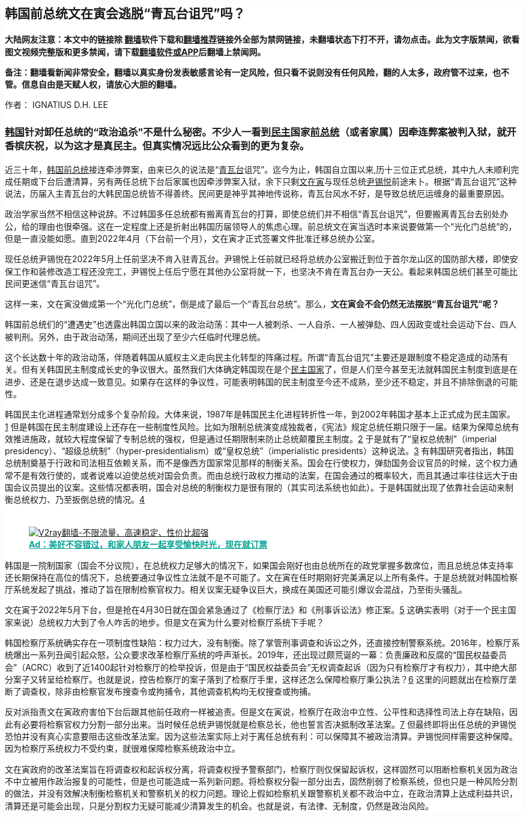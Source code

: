   <h2>韩国前总统文在寅会逃脱“青瓦台诅咒”吗？</h2> <p class="notice"><b>大陆网友注意：本文中的链接除 <a href="https://github.com/bannedbook/fanqiang" >翻墙</a>软件下载和<a href="https://github.com/killgcd/justmysocks/blob/master/README.md">翻墙推荐</a>链接外全部为禁网链接，未翻墙状态下打不开，请勿点击。此为文字版禁闻，欲看图文视频完整版和更多禁闻，请下载<a href="https://github.com/bannedbook/fanqiang">翻墙软件或APP</a>后翻墙上禁闻网。</p><p>备注：翻墙看新闻非常安全，翻墙以真实身份发表敏感言论有一定风险，但只看不说则没有任何风险，翻的人太多，政府管不过来，也不管。信息自由是天赋人权，请放心大胆的翻墙。</b></p>  <div class="entry"> <p>作者： IGNATIUS D.H. LEE</p> <h3 ><a href="https://www.bannedbook.org/bnews/tag/%e9%9f%a9%e5%9b%bd/" class="st_tag internal_tag" rel="tag" title="标签 韩国 下的日志">韩国</a>针对卸任总统的“政治追杀”不是什么秘密。不少人一看到<a href="https://www.bannedbook.org/bnews/tag/%e6%b0%91%e4%b8%bb/" class="st_tag internal_tag" rel="tag" title="标签 民主 下的日志">民主</a>国家<a href="https://www.bannedbook.org/bnews/tag/%e5%89%8d%e6%80%bb%e7%bb%9f/" class="st_tag internal_tag" rel="tag" title="标签 前总统 下的日志">前总统</a>（或者家属）因牵连弊案被判入狱，就开香槟庆祝，以为这才是真民主。但真实情况远比公众看到的更为复杂。</h3> <p>近三十年，<a href="https://www.bannedbook.org/bnews/tag/%E9%9F%A9%E5%9B%BD%E5%89%8D%E6%80%BB%E7%BB%9F/" class="st_tag internal_tag" rel="tag" title="标签 韩国前总统 下的日志">韩国前总统</a>接连牵涉弊案，由来已久的说法是“<a href="https://www.bannedbook.org/bnews/tag/%e9%9d%92%e7%93%a6%e5%8f%b0/" class="st_tag internal_tag" rel="tag" title="标签 青瓦台 下的日志">青瓦台</a>诅咒”。迄今为止，韩国自立国以来,历十三位正式总统，其中九人未顺利完成任期或下台后遭清算，另有两任总统下台后家属也因牵涉弊案入狱，余下只剩<a href="https://www.bannedbook.org/bnews/tag/%E6%96%87%E5%9C%A8%E5%AF%85/" class="st_tag internal_tag" rel="tag" title="标签 文在寅 下的日志">文在寅</a>与现任总统<a href="https://www.bannedbook.org/bnews/tag/%e5%b0%b9%e9%94%a1%e6%82%a6/" class="st_tag internal_tag" rel="tag" title="标签 尹锡悦 下的日志">尹锡悦</a>前途未卜。根据“青瓦台诅咒”这种说法，历届入主青瓦台的大韩民国总统皆不得善终。民间更是神乎其神地传说称，青瓦台风水不好，是导致总统厄运缠身的最重要原因。</p> <p>政治学家当然不相信这种说辞。不过韩国多任总统都有搬离青瓦台的打算，即使总统们并不相信“青瓦台诅咒”，但要搬离青瓦台去别处办公，给的理由也很牵强。这在一定程度上还是折射出韩国历届领导人的焦虑心理。前总统文在寅当选时本来说要做第一个“光化门总统”的，但是一直没能如愿。直到2022年4月（下台前一个月），文在寅才正式签署文件批准迁移总统办公室。</p> <p>现任总统尹锡悦在2022年5月上任前坚决不肯入驻青瓦台。尹锡悦上任前就已经将总统办公室搬迁到位于首尔龙山区的国防部大楼，即使安保工作和装修改造工程还没完工，尹锡悦上任后宁愿在其他办公室将就一下，也坚决不肯在青瓦台办一天公。看起来韩国总统们甚至可能比民间更迷信“青瓦台诅咒”。</p> <p>这样一来，文在寅没做成第一个“光化门总统”，倒是成了最后一个“青瓦台总统”。那么，<strong>文在寅会不会仍然无法摆脱“青瓦台诅咒”呢？</strong></p> <p>韩国前总统们的“遭遇史”也透露出韩国立国以来的政治动荡：其中一人被刺杀、一人自杀、一人被弹劾、四人因政变或社会运动下台、四人被判刑。另外，由于政治动荡，期间还出现了至少六任临时代理总统。</p> <p>这个长达数十年的政治动荡，伴随着韩国从威权主义走向民主化转型的阵痛过程。所谓“青瓦台诅咒”主要还是跟制度不稳定造成的动荡有关。但有关韩国民主制度成长史的争议很大。虽然我们大体确定韩国现在是个<a href="https://www.bannedbook.org/bnews/tag/%e6%b0%91%e4%b8%bb%e5%9b%bd%e5%ae%b6/" class="st_tag internal_tag" rel="tag" title="标签 民主国家 下的日志">民主国家</a>了，但是人们至今甚至无法就韩国民主制度到底是在进步、还是在退步达成一致意见。如果存在这样的争议性，可能表明韩国的民主制度至今还不成熟，至少还不稳定，并且不排除倒退的可能性。</p> <p>韩国民主化进程通常划分成多个复杂阶段。大体来说，1987年是韩国民主化进程转折性一年，到2002年韩国才基本上正式成为民主国家。<a data-component-name="FootnoteAnchorToDOM" href="https://ignatiusdhleechinese.substack.com/p/cd3#footnote-1-144301477" id="footnote-anchor-1-144301477" rel target="_self">1</a>&nbsp;但是韩国在民主制度建设上还存在一些制度性风险。比如为限制总统演变成独裁者，《宪法》规定总统任期只限于一届。结果为保障总统有效推进施政，就较大程度保留了专制总统的强权，但是通过任期限制来防止总统颠覆民主制度。<a data-component-name="FootnoteAnchorToDOM" href="https://ignatiusdhleechinese.substack.com/p/cd3#footnote-2-144301477" id="footnote-anchor-2-144301477" rel target="_self">2</a>&nbsp;于是就有了“皇权总统制”（imperial presidency）、“超级总统制”（hyper-presidentialism）或“皇权总统”（imperialistic presidents）这种说法。<a data-component-name="FootnoteAnchorToDOM" href="https://ignatiusdhleechinese.substack.com/p/cd3#footnote-3-144301477" id="footnote-anchor-3-144301477" rel target="_self">3</a>&nbsp;有韩国研究者指出，韩国总统制奠基于行政和司法相互依赖关系，而不是像西方国家常见那样的制衡关系。国会在行使权力，弹劾国务会议官员的时候，这个权力通常不是有效行使的，或者说难以迫使总统对国会负责。而由总统行政权力推动的法案，在国会通过的概率较大，而且其通过率往往远大于由国会议员提出的议案。这些情况都表明，国会对总统的制衡权力是很有限的（其实司法系统也如此）。于是韩国就出现了依靠社会运动来制衡总统权力、乃至扳倒总统的情况。<a data-component-name="FootnoteAnchorToDOM" href="https://ignatiusdhleechinese.substack.com/p/cd3#footnote-4-144301477" id="footnote-anchor-4-144301477" rel target="_self">4</a>&nbsp;</p><figure id="shenyun-figure"> <br/><a href="https://github.com/bannedbook/fanqiang/wiki/V2ray%E6%9C%BA%E5%9C%BA"><img src="https://raw.githubusercontent.com/bannedbook/fanqiang/master/v2ss/images/v2free.jpg" width="336" alt="V2ray翻墙-不限流量、高速稳定、性价比超强"></a><br/> <figcaption><strong style="cursor:pointer;text-decoration:underline;color:#00a191" onclick="window.open('https://zh-cn.shenyun.com/tickets?utm_source=bannedbook.org')">Ad：美好不容错过，和家人朋友一起享受愉快时光，现在就订票</strong></figcaption> </figure> <p>韩国是一院制国家（国会不分议院），在总统权力足够大的情况下，如果国会刚好也由总统所在的政党掌握多数席位，而且总统总体支持率还长期保持在高位的情况下，总统要通过争议性立法就不是不可能了。文在寅在任时期刚好完美满足以上所有条件。于是总统就对韩国检察厅系统发起了挑战，推动了旨在限制检察官权力。相关议案无疑争议巨大，换成在美国还可能引爆议会混战，乃至街头骚乱。</p> <p>文在寅于2022年5月下台，但是抢在4月30日就在国会紧急通过了《检察厅法》和《刑事诉讼法》修正案。<a data-component-name="FootnoteAnchorToDOM" href="https://ignatiusdhleechinese.substack.com/p/cd3#footnote-5-144301477" id="footnote-anchor-5-144301477" rel target="_self">5</a>&nbsp;这确实表明（对于一个民主国家来说）总统权力大到了令人咋舌的地步。但是文在寅为什么要对检察厅系统下手呢？</p> <p>韩国检察厅系统确实存在一项制度性缺陷：权力过大，没有制衡。除了掌管刑事调查和诉讼之外，还直接控制警察系统。2016年，检察厅系统爆出一系列丑闻引起众怒，公众要求改革检察厅系统的呼声渐长。2019年，还出现过颇荒诞的一幕：负责廉政和反腐的“国民权益委员会”（ACRC）收到了近1400起针对检察厅的检举投诉，但是由于“国民权益委员会”无权调查起诉（因为只有检察厅才有权力），其中绝大部分案子又转呈给检察厅。也就是说，控告检察厅的案子落到了检察厅手里，这样还怎么保障检察厅秉公执法？<a data-component-name="FootnoteAnchorToDOM" href="https://ignatiusdhleechinese.substack.com/p/cd3#footnote-6-144301477" id="footnote-anchor-6-144301477" rel target="_self">6</a>&nbsp;这里的问题就出在检察厅垄断了调查权，除非由检察官发布搜查令或拘捕令，其他调查机构均无权搜查或拘捕。</p> <p>反对派指责文在寅政府害怕下台后跟其他前任政府一样被追责。但是文在寅说，检察厅在政治中立性、公平性和选择性司法上存在缺陷，因此有必要将检察官权力分割一部分出来。当时候任总统尹锡悦就是检察总长，他也誓言否决抵制改革法案。<a data-component-name="FootnoteAnchorToDOM" href="https://ignatiusdhleechinese.substack.com/p/cd3#footnote-7-144301477" id="footnote-anchor-7-144301477" rel target="_self">7</a>&nbsp;但最终即将出任总统的尹锡悦恐怕并没有真心实意要阻击这些改革法案。因为这些法案实际上对于离任总统有利：可以保障其不被政治清算。尹锡悦同样需要这种保障。因为检察厅系统权力不受约束，就很难保障检察系统政治中立。</p> <p>文在寅政府的改革法案旨在将调查权和起诉权分离，将调查权授予警察部门，检察厅则仅保留起诉权，这样固然可以阻断检察机关因为政治不中立被用作政治报复的可能性，但是也可能造成一系列新问题。将检察权分裂一部分出去，固然削弱了检察系统，但也只是一种风险分割的做法，并没有效解决制衡检察机关和警察机关的权力问题。理论上假如检察机关跟警察机关都不政治中立，在政治清算上达成利益共识，清算还是可能会出现，只是分割权力无疑可能减少清算发生的机会。也就是说，有法律、无制度，仍然是政治风险。</p>